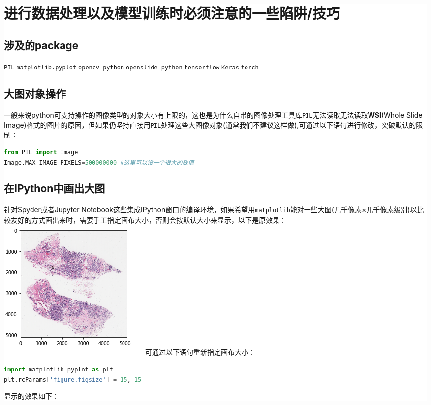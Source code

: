 # 进行数据处理以及模型训练时必须注意的一些陷阱/技巧

##  涉及的package

``PIL``
``matplotlib.pyplot``
``opencv-python``
``openslide-python``
``tensorflow``
``Keras``
``torch``



## 大图对象操作
一般来说python可支持操作的图像类型的对象大小有上限的，这也是为什么自带的图像处理工具库`PIL`无法读取无法读取**WSI**(Whole Slide Image)格式的图片的原因，但如果仍坚持直接用`PIL`处理这些大图像对象(通常我们不建议这样做),可通过以下语句进行修改，突破默认的限制：

```python
from PIL import Image
Image.MAX_IMAGE_PIXELS=500000000 #这里可以设一个很大的数值
```

## 在IPython中画出大图
针对Spyder或者Jupyter Notebook这些集成IPython窗口的编译环境，如果希望用`matplotlib`能对一些大图(几千像素×几千像素级别)以比较友好的方式画出来时，需要手工指定画布大小，否则会按默认大小来显示，以下是原效果：
![](small_plot.png)
可通过以下语句重新指定画布大小：

```python
import matplotlib.pyplot as plt
plt.rcParams['figure.figsize'] = 15, 15
```
显示的效果如下：